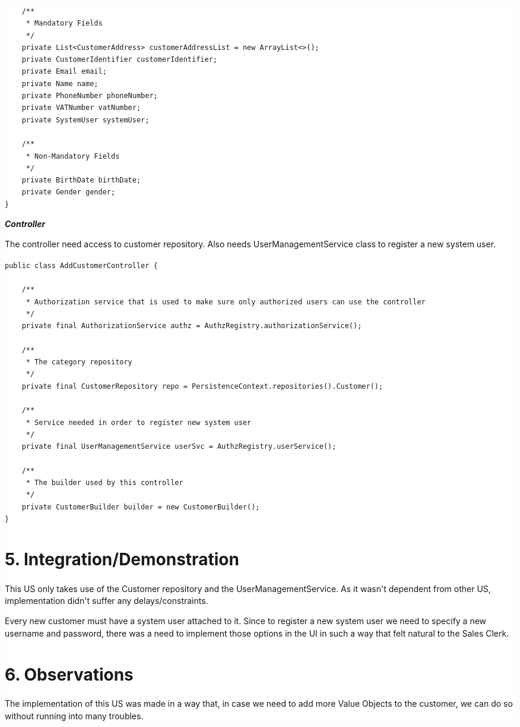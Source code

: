         /**
         * Mandatory Fields
         */
        private List<CustomerAddress> customerAddressList = new ArrayList<>();
        private CustomerIdentifier customerIdentifier;
        private Email email;
        private Name name;
        private PhoneNumber phoneNumber;
        private VATNumber vatNumber;
        private SystemUser systemUser;

        /**
         * Non-Mandatory Fields
         */
        private BirthDate birthDate;
        private Gender gender;
    }

***Controller***

The controller need access to customer repository. Also needs UserManagementService class to register a new system user.

    public class AddCustomerController {

        /**
         * Authorization service that is used to make sure only authorized users can use the controller
         */
        private final AuthorizationService authz = AuthzRegistry.authorizationService();
    
        /**
         * The category repository
         */
        private final CustomerRepository repo = PersistenceContext.repositories().Customer();
    
        /**
         * Service needed in order to register new system user
         */
        private final UserManagementService userSvc = AuthzRegistry.userService();
    
        /**
         * The builder used by this controller
         */
        private CustomerBuilder builder = new CustomerBuilder();
    }

# 5. Integration/Demonstration

This US only takes use of the Customer repository and the UserManagementService. 
As it wasn't dependent from other US, implementation didn't suffer any delays/constraints.

Every new customer must have a system user attached to it. Since to register a new system user
we need to specify a new username and password, there was a need to implement those options in the UI
in such a way that felt natural to the Sales Clerk.

# 6. Observations

The implementation of this US was made in a way that, in case we need to add more Value Objects to the customer, we can do so without running into many troubles.
